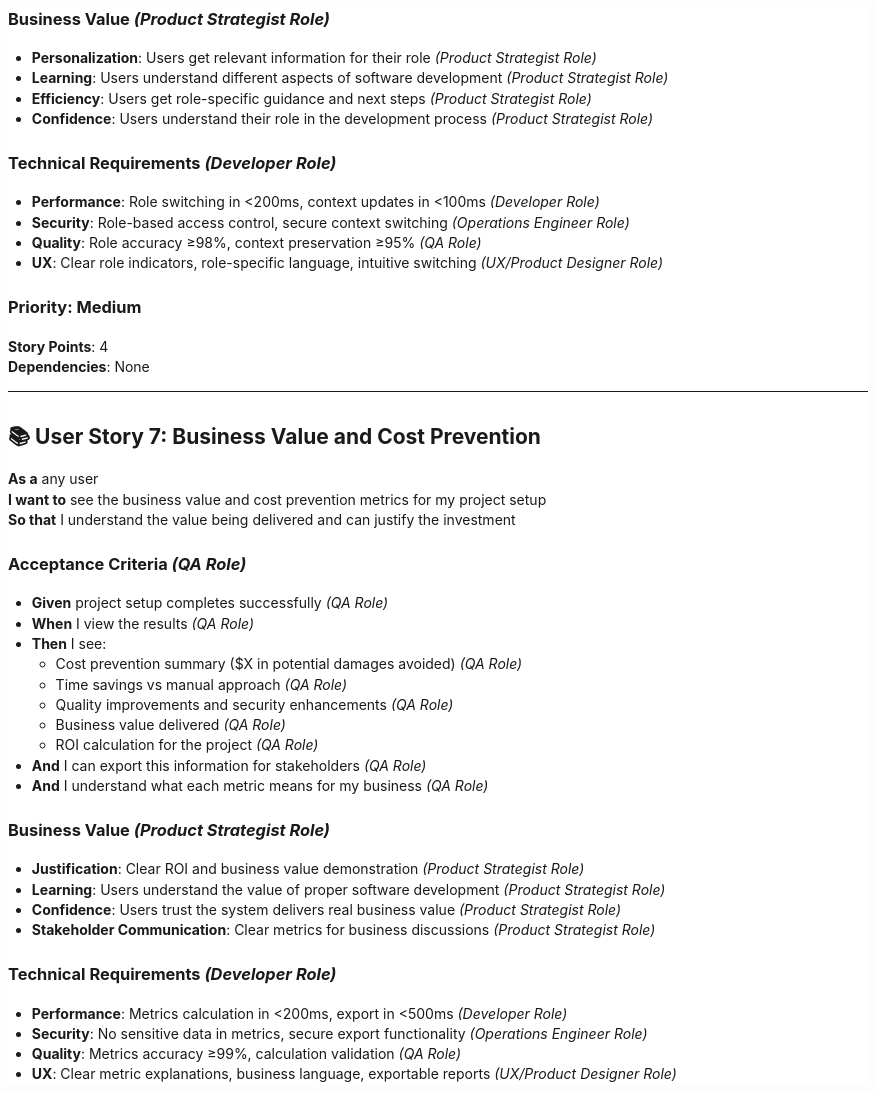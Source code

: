 ### **Business Value** *(Product Strategist Role)*
- **Personalization**: Users get relevant information for their role *(Product Strategist Role)*
- **Learning**: Users understand different aspects of software development *(Product Strategist Role)*
- **Efficiency**: Users get role-specific guidance and next steps *(Product Strategist Role)*
- **Confidence**: Users understand their role in the development process *(Product Strategist Role)*

### **Technical Requirements** *(Developer Role)*
- **Performance**: Role switching in <200ms, context updates in <100ms *(Developer Role)*
- **Security**: Role-based access control, secure context switching *(Operations Engineer Role)*
- **Quality**: Role accuracy ≥98%, context preservation ≥95% *(QA Role)*
- **UX**: Clear role indicators, role-specific language, intuitive switching *(UX/Product Designer Role)*

### **Priority**: Medium  
**Story Points**: 4  
**Dependencies**: None  

---

## 📚 **User Story 7: Business Value and Cost Prevention**

**As a** any user  
**I want to** see the business value and cost prevention metrics for my project setup  
**So that** I understand the value being delivered and can justify the investment  

### **Acceptance Criteria** *(QA Role)*
- **Given** project setup completes successfully *(QA Role)*
- **When** I view the results *(QA Role)*
- **Then** I see:
  - Cost prevention summary ($X in potential damages avoided) *(QA Role)*
  - Time savings vs manual approach *(QA Role)*
  - Quality improvements and security enhancements *(QA Role)*
  - Business value delivered *(QA Role)*
  - ROI calculation for the project *(QA Role)*
- **And** I can export this information for stakeholders *(QA Role)*
- **And** I understand what each metric means for my business *(QA Role)*

### **Business Value** *(Product Strategist Role)*
- **Justification**: Clear ROI and business value demonstration *(Product Strategist Role)*
- **Learning**: Users understand the value of proper software development *(Product Strategist Role)*
- **Confidence**: Users trust the system delivers real business value *(Product Strategist Role)*
- **Stakeholder Communication**: Clear metrics for business discussions *(Product Strategist Role)*

### **Technical Requirements** *(Developer Role)*
- **Performance**: Metrics calculation in <200ms, export in <500ms *(Developer Role)*
- **Security**: No sensitive data in metrics, secure export functionality *(Operations Engineer Role)*
- **Quality**: Metrics accuracy ≥99%, calculation validation *(QA Role)*
- **UX**: Clear metric explanations, business language, exportable reports *(UX/Product Designer Role)*
